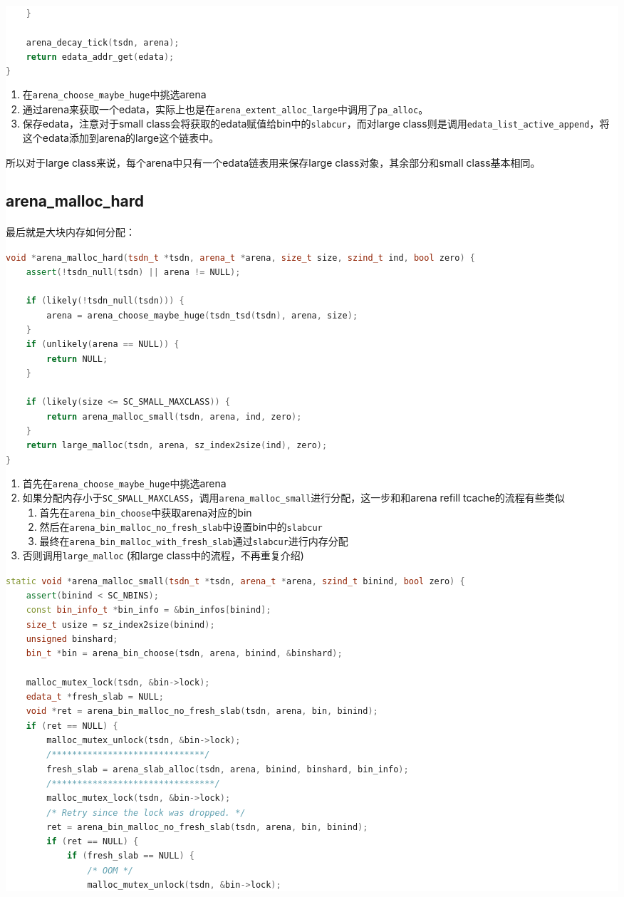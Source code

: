 ```cpp
    }

    arena_decay_tick(tsdn, arena);
    return edata_addr_get(edata);
}
```

1. 在`arena_choose_maybe_huge`中挑选arena
2. 通过arena来获取一个edata，实际上也是在`arena_extent_alloc_large`中调用了`pa_alloc`。
3. 保存edata，注意对于small class会将获取的edata赋值给bin中的`slabcur`，而对large class则是调用`edata_list_active_append`，将这个edata添加到arena的large这个链表中。

所以对于large class来说，每个arena中只有一个edata链表用来保存large class对象，其余部分和small class基本相同。

## arena_malloc_hard

最后就是大块内存如何分配：

```cpp
void *arena_malloc_hard(tsdn_t *tsdn, arena_t *arena, size_t size, szind_t ind, bool zero) {
    assert(!tsdn_null(tsdn) || arena != NULL);

    if (likely(!tsdn_null(tsdn))) {
        arena = arena_choose_maybe_huge(tsdn_tsd(tsdn), arena, size);
    }
    if (unlikely(arena == NULL)) {
        return NULL;
    }

    if (likely(size <= SC_SMALL_MAXCLASS)) {
        return arena_malloc_small(tsdn, arena, ind, zero);
    }
    return large_malloc(tsdn, arena, sz_index2size(ind), zero);
}
```

1. 首先在`arena_choose_maybe_huge`中挑选arena
2. 如果分配内存小于`SC_SMALL_MAXCLASS`，调用`arena_malloc_small`进行分配，这一步和和arena refill tcache的流程有些类似
    1. 首先在`arena_bin_choose`中获取arena对应的bin
    2. 然后在`arena_bin_malloc_no_fresh_slab`中设置bin中的`slabcur`
    3. 最终在`arena_bin_malloc_with_fresh_slab`通过`slabcur`进行内存分配
3. 否则调用`large_malloc` (和large class中的流程，不再重复介绍)

```cpp
static void *arena_malloc_small(tsdn_t *tsdn, arena_t *arena, szind_t binind, bool zero) {
    assert(binind < SC_NBINS);
    const bin_info_t *bin_info = &bin_infos[binind];
    size_t usize = sz_index2size(binind);
    unsigned binshard;
    bin_t *bin = arena_bin_choose(tsdn, arena, binind, &binshard);

    malloc_mutex_lock(tsdn, &bin->lock);
    edata_t *fresh_slab = NULL;
    void *ret = arena_bin_malloc_no_fresh_slab(tsdn, arena, bin, binind);
    if (ret == NULL) {
        malloc_mutex_unlock(tsdn, &bin->lock);
        /******************************/
        fresh_slab = arena_slab_alloc(tsdn, arena, binind, binshard, bin_info);
        /********************************/
        malloc_mutex_lock(tsdn, &bin->lock);
        /* Retry since the lock was dropped. */
        ret = arena_bin_malloc_no_fresh_slab(tsdn, arena, bin, binind);
        if (ret == NULL) {
            if (fresh_slab == NULL) {
                /* OOM */
                malloc_mutex_unlock(tsdn, &bin->lock);
```